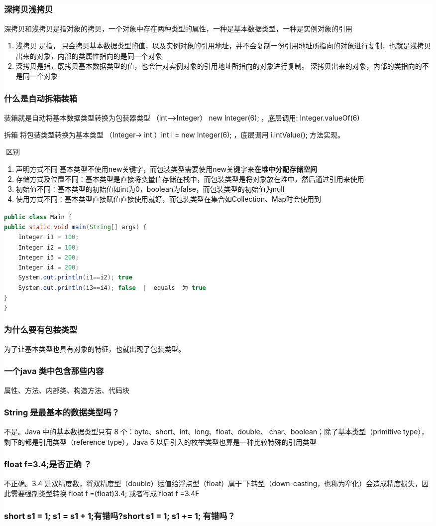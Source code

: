 ### 深拷贝浅拷贝

深拷贝和浅拷贝是指对象的拷贝，一个对象中存在两种类型的属性，一种是基本数据类型，一种是实例对象的引用

1. 浅拷贝 是指， 只会拷贝基本数据类型的值，以及实例对象的引用地址，并不会复制一份引用地址所指向的对象进行复制，也就是浅拷贝出来的对象，内部的类属性指向的是同一个对象
2. 深拷贝是指，既拷贝基本数据类型的值，也会针对实例对象的引用地址所指向的对象进行复制。 深拷贝出来的对象，内部的类指向的不是同一个对象

### 什么是自动拆箱装箱

装箱就是自动将基本数据类型转换为包装器类型 （int-->Integer）   new Integer(6); ，底层调用: Integer.valueOf(6)

拆箱 将包装类型转换为基本类型 （Integer-> int ）int i = new Integer(6); ，底层调用 i.intValue(); 方法实现。

​	区别

1. 声明方式不同  基本类型不使用new关键字，而包装类型需要使用new关键字来**在堆中分配存储空间**
2. 存储方式及位置不同：基本类型是直接将变量值存储在栈中，而包装类型是将对象放在堆中，然后通过引用来使用
3. 初始值不同：基本类型的初始值如int为0，boolean为false，而包装类型的初始值为null
4. 使用方式不同：基本类型直接赋值直接使用就好，而包装类型在集合如Collection、Map时会使用到



```java
public class Main {
public static void main(String[] args) {
    Integer i1 = 100;
    Integer i2 = 100;
    Integer i3 = 200;
    Integer i4 = 200;
    System.out.println(i1==i2); true
    System.out.println(i3==i4); false  |  equals  为 true
}
}
```

### 为什么要有包装类型

为了让基本类型也具有对象的特征，也就出现了包装类型。



### 一个java 类中包含那些内容

属性、方法、内部类、构造方法、代码块

### String 是最基本的数据类型吗？

不是。Java 中的基本数据类型只有 8 个：byte、short、int、long、float、double、 char、boolean；除了基本类型（primitive type），剩下的都是引用类型（reference type），Java 5 以后引入的枚举类型也算是一种比较特殊的引用类型

### float f=3.4;是否正确 ？

不正确。3.4 是双精度数，将双精度型（double）赋值给浮点型（float）属于 下转型（down-casting，也称为窄化）会造成精度损失，因此需要强制类型转换 float f =(float)3.4; 或者写成 float f =3.4F

### short s1 = 1; s1 = s1 + 1;有错吗?short s1 = 1; s1 += 1; 有错吗？
